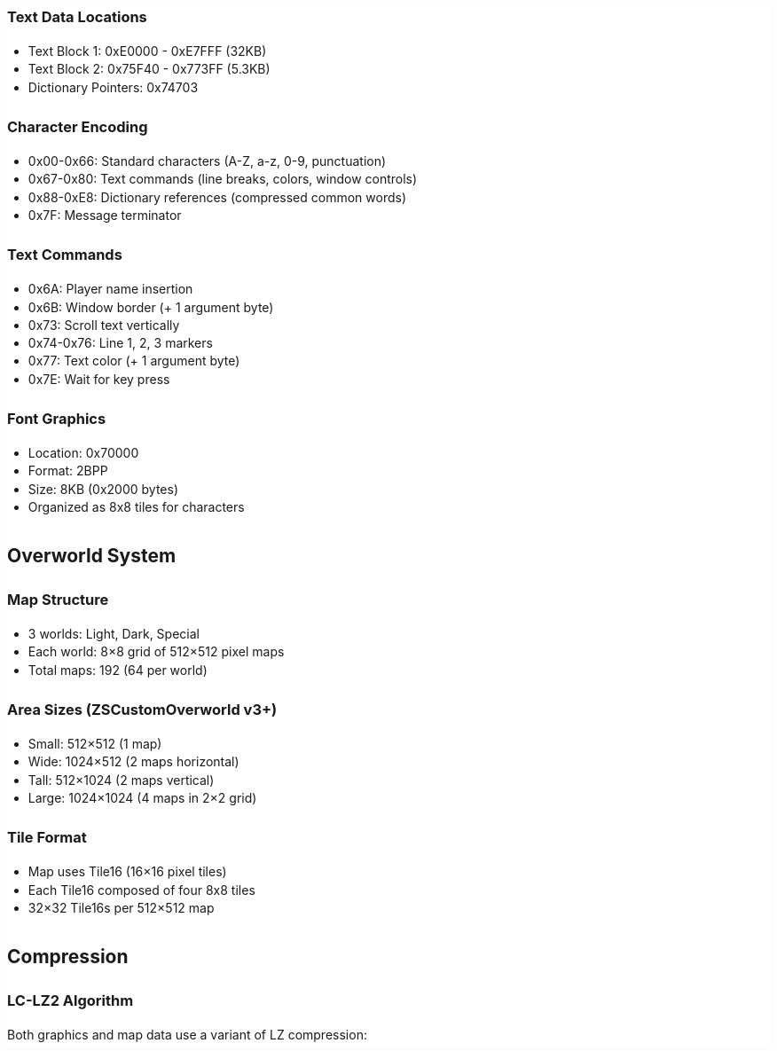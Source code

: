 ### Text Data Locations
- Text Block 1: 0xE0000 - 0xE7FFF (32KB)
- Text Block 2: 0x75F40 - 0x773FF (5.3KB)
- Dictionary Pointers: 0x74703

### Character Encoding
- 0x00-0x66: Standard characters (A-Z, a-z, 0-9, punctuation)
- 0x67-0x80: Text commands (line breaks, colors, window controls)
- 0x88-0xE8: Dictionary references (compressed common words)
- 0x7F: Message terminator

### Text Commands
- 0x6A: Player name insertion
- 0x6B: Window border (+ 1 argument byte)
- 0x73: Scroll text vertically
- 0x74-0x76: Line 1, 2, 3 markers
- 0x77: Text color (+ 1 argument byte)
- 0x7E: Wait for key press

### Font Graphics
- Location: 0x70000
- Format: 2BPP
- Size: 8KB (0x2000 bytes)
- Organized as 8x8 tiles for characters

## Overworld System

### Map Structure
- 3 worlds: Light, Dark, Special
- Each world: 8×8 grid of 512×512 pixel maps
- Total maps: 192 (64 per world)

### Area Sizes (ZSCustomOverworld v3+)
- Small: 512×512 (1 map)
- Wide: 1024×512 (2 maps horizontal)
- Tall: 512×1024 (2 maps vertical)
- Large: 1024×1024 (4 maps in 2×2 grid)

### Tile Format
- Map uses Tile16 (16×16 pixel tiles)
- Each Tile16 composed of four 8x8 tiles
- 32×32 Tile16s per 512×512 map

## Compression

### LC-LZ2 Algorithm
Both graphics and map data use a variant of LZ compression:
